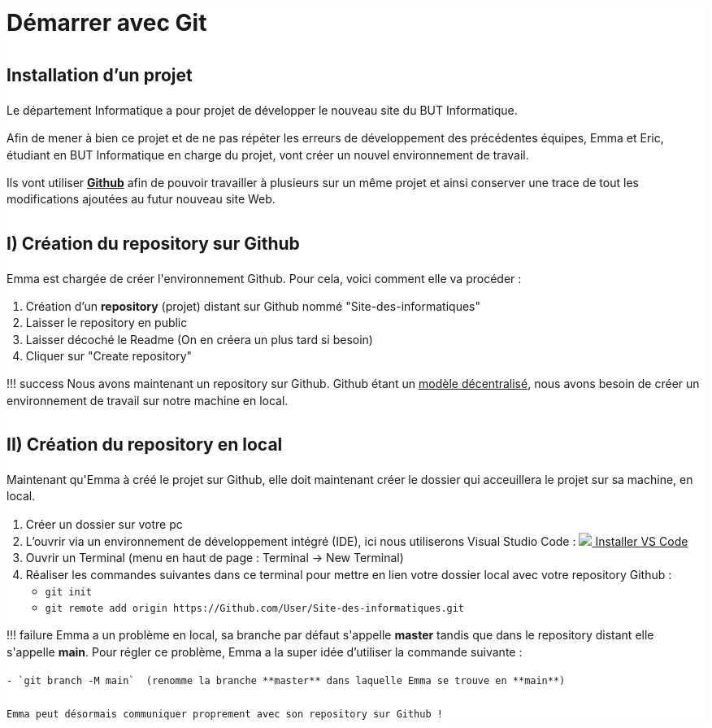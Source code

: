 # Démarrer avec Git

## **Installation d’un projet**

Le département Informatique a pour projet de développer le nouveau site du BUT Informatique.

Afin de mener à bien ce projet et de ne pas répéter les erreurs de développement des précédentes équipes, Emma et Eric, étudiant en BUT Informatique en charge du projet, vont créer un nouvel environnement de travail.

Ils vont utiliser  **[Github](./1.%20Introduction/github.md)** afin de pouvoir travailler à plusieurs sur un même projet et ainsi conserver une trace de tout les modifications ajoutées au futur nouveau site Web.

## I) Création du repository sur Github

Emma est chargée de créer l'environnement Github. Pour cela, voici comment elle va procéder :

1. Création d’un **repository** (projet) distant sur Github nommé "Site-des-informatiques"
2. Laisser le repository en public
3. Laisser décoché le Readme (On en créera un plus tard si besoin)
4. Cliquer sur "Create repository"

!!! success
    Nous avons maintenant un repository sur Github. Github étant un [modèle décentralisé](./2.%20Notions%20de%20base/modeleDecentralise.md), nous avons besoin de créer un environnement de travail sur notre machine en local.

## II) Création du repository en local

Maintenant qu'Emma à créé le projet sur Github, elle doit maintenant créer le dossier qui acceuillera le projet sur sa machine, en local.

1. Créer un dossier sur votre pc
2. L’ouvrir via un environnement de développement intégré (IDE), ici nous utiliserons Visual Studio Code :
    [<img src="/assets/vscode.png" width="20px"> Installer VS Code](https://code.visualstudio.com/download)
3. Ouvrir un Terminal (menu en haut de page : Terminal -> New Terminal)
4. Réaliser les commandes suivantes dans ce terminal pour mettre en lien votre dossier local avec votre repository Github :
    - `git init`
    - `git remote add origin https://Github.com/User/Site-des-informatiques.git`

!!! failure
    Emma a un problème en local, sa branche par défaut s'appelle **master** tandis que dans le repository distant elle s'appelle **main**.
    Pour régler ce problème, Emma a la super idée d’utiliser la commande suivante :

    - `git branch -M main`  (renomme la branche **master** dans laquelle Emma se trouve en **main**)
  
    Emma peut désormais communiquer proprement avec son repository sur Github !
